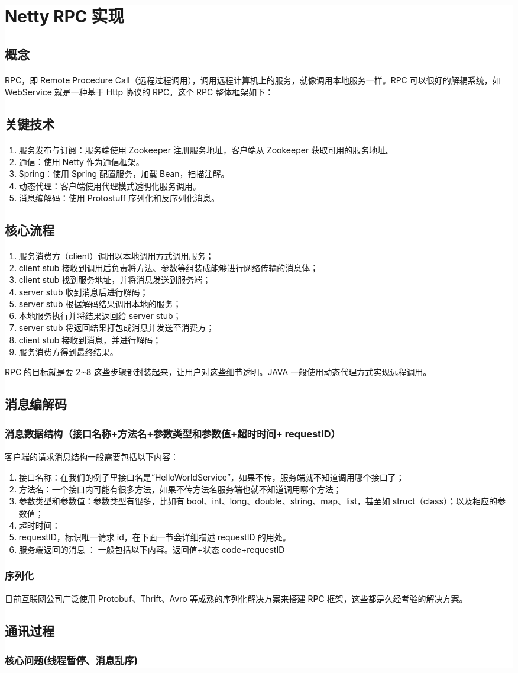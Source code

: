 
# Netty RPC 实现
## 概念

RPC，即 Remote Procedure Call（远程过程调用），调用远程计算机上的服务，就像调用本地服务一样。RPC 可以很好的解耦系统，如 WebService 就是一种基于 Http 协议的 RPC。这个 RPC 整体框架如下：

## 关键技术

1. 服务发布与订阅：服务端使用 Zookeeper 注册服务地址，客户端从 Zookeeper 获取可用的服务地址。
2. 通信：使用 Netty 作为通信框架。
3. Spring：使用 Spring 配置服务，加载 Bean，扫描注解。
4. 动态代理：客户端使用代理模式透明化服务调用。
5. 消息编解码：使用 Protostuff 序列化和反序列化消息。


## 核心流程

1. 服务消费方（client）调用以本地调用方式调用服务；
2. client stub 接收到调用后负责将方法、参数等组装成能够进行网络传输的消息体；
3. client stub 找到服务地址，并将消息发送到服务端；
4. server stub 收到消息后进行解码；
5. server stub 根据解码结果调用本地的服务；
6. 本地服务执行并将结果返回给 server stub；
7. server stub 将返回结果打包成消息并发送至消费方；
8. client stub 接收到消息，并进行解码；
9. 服务消费方得到最终结果。

RPC 的目标就是要 2~8 这些步骤都封装起来，让用户对这些细节透明。JAVA 一般使用动态代理方式实现远程调用。


## 消息编解码
### 消息数据结构（接口名称+方法名+参数类型和参数值+超时时间+ requestID）

 客户端的请求消息结构一般需要包括以下内容：

1. 接口名称：在我们的例子里接口名是“HelloWorldService”，如果不传，服务端就不知道调用哪个接口了；
2. 方法名：一个接口内可能有很多方法，如果不传方法名服务端也就不知道调用哪个方法；
3. 参数类型和参数值：参数类型有很多，比如有 bool、int、long、double、string、map、list，甚至如 struct（class）；以及相应的参数值；
4. 超时时间：
5. requestID，标识唯一请求 id，在下面一节会详细描述 requestID 的用处。
6. 服务端返回的消息 ： 一般包括以下内容。返回值+状态 code+requestID


### 序列化
目前互联网公司广泛使用 Protobuf、Thrift、Avro 等成熟的序列化解决方案来搭建 RPC 框架，这些都是久经考验的解决方案。


## 通讯过程
### 核心问题(线程暂停、消息乱序)
